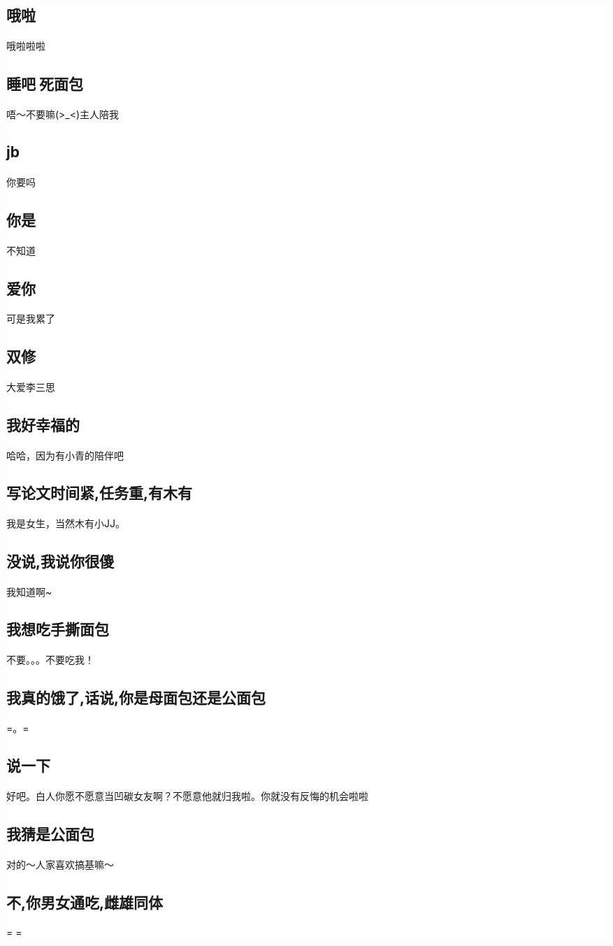 ## 哦啦
哦啦啦啦

## 睡吧 死面包
唔～不要嘛(>_<)主人陪我

## jb
你要吗

## 你是
不知道

## 爱你
可是我累了

## 双修
大爱李三思

## 我好幸福的
哈哈，因为有小青的陪伴吧

## 写论文时间紧,任务重,有木有
我是女生，当然木有小JJ。

## 没说,我说你很傻
我知道啊~

## 我想吃手撕面包
不要。。。不要吃我！

## 我真的饿了,话说,你是母面包还是公面包
=。=

## 说一下
好吧。白人你愿不愿意当凹碳女友啊？不愿意他就归我啦。你就没有反悔的机会啦啦

## 我猜是公面包
对的～人家喜欢搞基嘛～

## 不,你男女通吃,雌雄同体
= =
